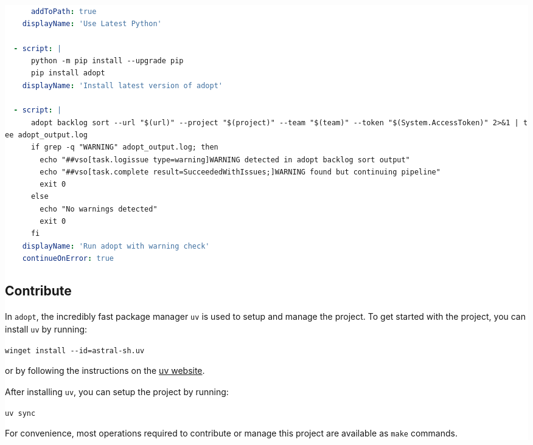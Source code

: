 ```yaml
      addToPath: true
    displayName: 'Use Latest Python'

  - script: |
      python -m pip install --upgrade pip
      pip install adopt
    displayName: 'Install latest version of adopt'

  - script: |
      adopt backlog sort --url "$(url)" --project "$(project)" --team "$(team)" --token "$(System.AccessToken)" 2>&1 | tee adopt_output.log
      if grep -q "WARNING" adopt_output.log; then
        echo "##vso[task.logissue type=warning]WARNING detected in adopt backlog sort output"
        echo "##vso[task.complete result=SucceededWithIssues;]WARNING found but continuing pipeline"
        exit 0
      else
        echo "No warnings detected"
        exit 0
      fi
    displayName: 'Run adopt with warning check'
    continueOnError: true

```

## Contribute

In `adopt`, the incredibly fast package manager `uv` is used to setup and manage the project. To get started with the project, you can install `uv` by running:

```console
winget install --id=astral-sh.uv
```

or by following the instructions on the [uv website](https://docs.astral.sh/uv/).

After installing `uv`, you can setup the project by running:

```console
uv sync
```
For convenience, most operations required to contribute or manage this project are available as `make` commands.

